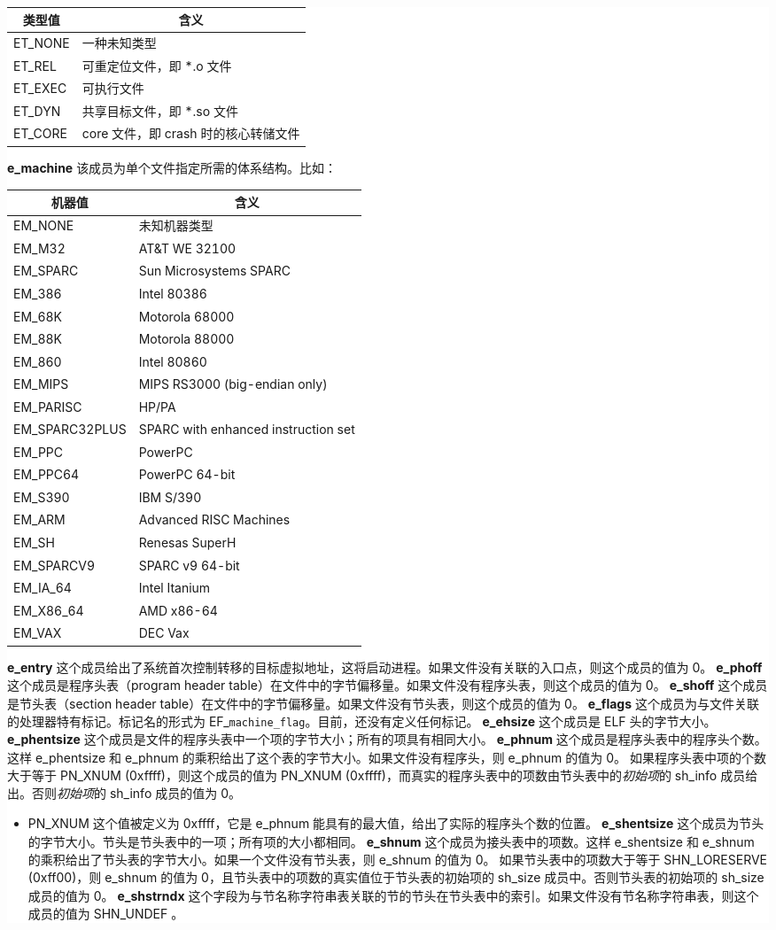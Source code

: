 | 类型值 | 含义 |
|--|--|
| ET_NONE | 一种未知类型 |
| ET_REL | 可重定位文件，即 *.o 文件 |
| ET_EXEC | 可执行文件 |
| ET_DYN | 共享目标文件，即 *.so 文件 |
| ET_CORE | core 文件，即 crash 时的核心转储文件 |

**e_machine**  该成员为单个文件指定所需的体系结构。比如：

| 机器值 | 含义 |
|--|--|
| EM_NONE | 未知机器类型 |
| EM_M32 | AT&T WE 32100 |
| EM_SPARC | Sun Microsystems SPARC |
| EM_386 | Intel 80386 |
| EM_68K | Motorola 68000 |
| EM_88K | Motorola 88000 |
| EM_860 | Intel 80860 |
| EM_MIPS | MIPS RS3000 (big-endian only) |
| EM_PARISC | HP/PA |
| EM_SPARC32PLUS | SPARC with enhanced instruction set |
| EM_PPC | PowerPC |
| EM_PPC64 | PowerPC 64-bit |
| EM_S390 | IBM S/390 |
| EM_ARM | Advanced RISC Machines |
| EM_SH | Renesas SuperH |
| EM_SPARCV9 | SPARC v9 64-bit |
| EM_IA_64 | Intel Itanium |
| EM_X86_64 | AMD x86-64 |
| EM_VAX | DEC Vax |

**e_entry**  这个成员给出了系统首次控制转移的目标虚拟地址，这将启动进程。如果文件没有关联的入口点，则这个成员的值为 0。
**e_phoff**  这个成员是程序头表（program header table）在文件中的字节偏移量。如果文件没有程序头表，则这个成员的值为 0。
**e_shoff**  这个成员是节头表（section header table）在文件中的字节偏移量。如果文件没有节头表，则这个成员的值为 0。
**e_flags**  这个成员为与文件关联的处理器特有标记。标记名的形式为 EF_`machine_flag`。目前，还没有定义任何标记。
**e_ehsize**  这个成员是 ELF 头的字节大小。
**e_phentsize**  这个成员是文件的程序头表中一个项的字节大小；所有的项具有相同大小。
**e_phnum**  这个成员是程序头表中的程序头个数。这样 e_phentsize 和 e_phnum 的乘积给出了这个表的字节大小。如果文件没有程序头，则 e_phnum 的值为 0。
如果程序头表中项的个数大于等于 PN_XNUM (0xffff)，则这个成员的值为 PN_XNUM (0xffff)，而真实的程序头表中的项数由节头表中的*初始项*的 sh_info 成员给出。否则*初始项*的 sh_info 成员的值为 0。
   - PN_XNUM  这个值被定义为 0xffff，它是 e_phnum 能具有的最大值，给出了实际的程序头个数的位置。
**e_shentsize**  这个成员为节头的字节大小。节头是节头表中的一项；所有项的大小都相同。
**e_shnum**  这个成员为接头表中的项数。这样 e_shentsize 和 e_shnum 的乘积给出了节头表的字节大小。如果一个文件没有节头表，则 e_shnum 的值为 0。
如果节头表中的项数大于等于 SHN_LORESERVE (0xff00)，则 e_shnum 的值为 0，且节头表中的项数的真实值位于节头表的初始项的 sh_size 成员中。否则节头表的初始项的 sh_size 成员的值为 0。
**e_shstrndx**  这个字段为与节名称字符串表关联的节的节头在节头表中的索引。如果文件没有节名称字符串表，则这个成员的值为 SHN_UNDEF 。